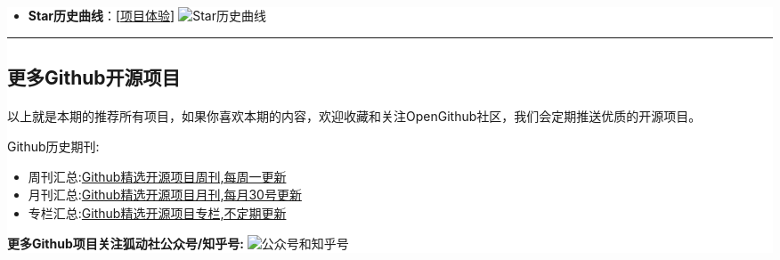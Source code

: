 - **Star历史曲线**：[[项目体验](https://repo-sam.inria.fr/fungraph/3d-gaussian-splatting/)] 
  ![Star历史曲线](http://photocdn.tv.sohu.com/watermark/history/graphdeco-inria/star-gaussian-splatting.png)

---
## 更多Github开源项目

以上就是本期的推荐所有项目，如果你喜欢本期的内容，欢迎收藏和关注OpenGithub社区，我们会定期推送优质的开源项目。

Github历史期刊:
- 周刊汇总:[Github精选开源项目周刊,每周一更新](https://github.com/OpenGithubs/weekly)
- 月刊汇总:[Github精选开源项目月刊,每月30号更新](https://github.com/OpenGithubs/monthly)
- 专栏汇总:[Github精选开源项目专栏,不定期更新](https://github.com/OpenGithubs/selectedColumn)

**更多Github项目关注狐动社公众号/知乎号:**
![公众号和知乎号](http://photocdn.tv.sohu.com/img/q_mini/20230525/pic_org_ed11340c-cba7-4072-942a-69a9ec0bc251.png)